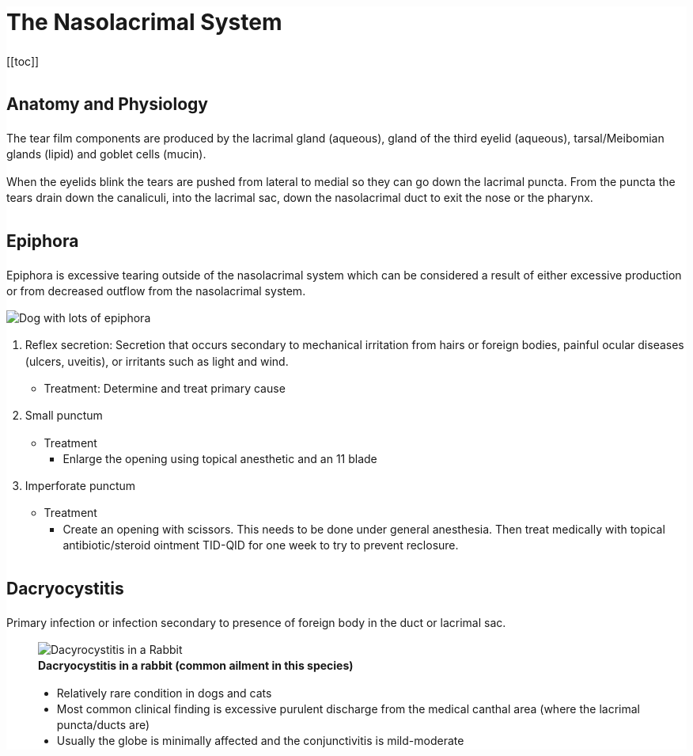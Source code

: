 # The Nasolacrimal System
[[toc]]

## Anatomy and Physiology

The tear film components are produced by the lacrimal gland (aqueous), gland of the third eyelid (aqueous), tarsal/Meibomian glands (lipid) and goblet cells (mucin).

When the eyelids blink the tears are pushed from lateral to medial so they can go down the lacrimal puncta. From the puncta the tears drain down the canaliculi, into the lacrimal sac, down the nasolacrimal duct to exit the nose or the pharynx.

## Epiphora

Epiphora is excessive tearing outside of the nasolacrimal system which can be considered a result of either excessive production or from decreased outflow from the nasolacrimal system.

<img class="plain-fig" src="/nasolacrimal/media/images/Epiphora.png" alt="Dog with lots of epiphora" style="width:100%">

1.  Reflex secretion: Secretion that occurs secondary to mechanical irritation from hairs or foreign bodies, painful ocular diseases (ulcers, uveitis), or irritants such as light and wind.
    -   Treatment: Determine and treat primary cause

2.  Small punctum
    -   Treatment
        -   Enlarge the opening using topical anesthetic and an 11 blade

3.  Imperforate punctum
    -   Treatment
        -  Create an opening with scissors. This needs to be done under general anesthesia. Then treat medically with topical antibiotic/steroid ointment TID-QID for one week to try to prevent reclosure.

## Dacryocystitis

Primary infection or infection secondary to presence of foreign body in the duct or lacrimal sac.

<figure>
  <img src="/nasolacrimal/media/images/dacyrocystitis.png" alt="Dacyrocystitis in a Rabbit" style="width:100%">
		<figcaption>
		<b>Dacryocystitis in a rabbit (common ailment in this species)</b>
		<p>
    <ul>
      <li>Relatively rare condition in dogs and cats</li>
      <li>Most common clinical finding is excessive purulent discharge from the medical canthal area (where the lacrimal puncta/ducts are)</li>
      <li>Usually the globe is minimally affected and the conjunctivitis is mild-moderate</li>
    </ul>
    </p>
	</figcaption>
</figure>
